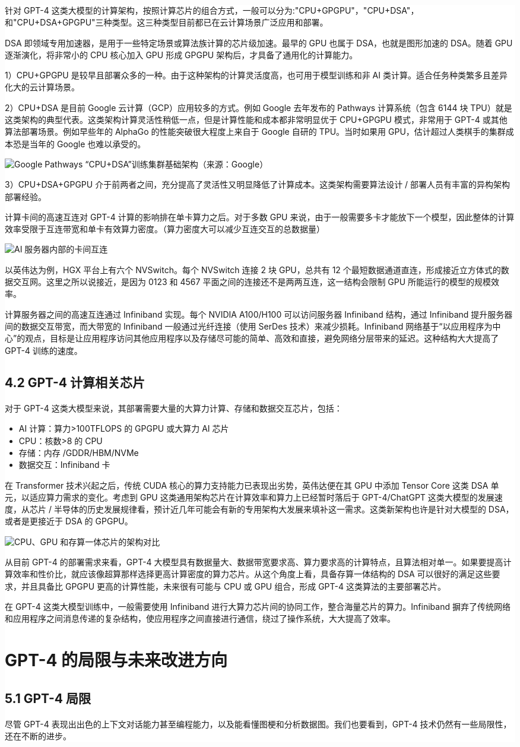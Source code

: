 针对 GPT-4 这类大模型的计算架构，按照计算芯片的组合方式，一般可以分为:"CPU+GPGPU"，"CPU+DSA"，和"CPU+DSA+GPGPU"三种类型。这三种类型目前都已在云计算场景广泛应用和部署。

DSA 即领域专用加速器，是用于一些特定场景或算法族计算的芯片级加速。最早的 GPU 也属于 DSA，也就是图形加速的 DSA。随着 GPU 逐渐演化，将非常小的 CPU 核心加入 GPU 形成 GPGPU 架构后，才具备了通用化的计算能力。

1）CPU+GPGPU 是较早且部署众多的一种。由于这种架构的计算灵活度高，也可用于模型训练和非 AI 类计算。适合任务种类繁多且差异化大的云计算场景。

2）CPU+DSA 是目前 Google 云计算（GCP）应用较多的方式。例如 Google 去年发布的 Pathways 计算系统（包含 6144 块 TPU）就是这类架构的典型代表。这类架构计算灵活性稍低一点，但是计算性能和成本都非常明显优于 CPU+GPGPU 模式，非常用于 GPT-4 或其他算法部署场景。例如早些年的 AlphaGo 的性能突破很大程度上来自于 Google 自研的 TPU。当时如果用 GPU，估计超过人类棋手的集群成本恐是当年的 Google 也难以承受的。

![Google Pathways “CPU+DSA”训练集群基础架构（来源：Google）](https://assets.ng-tech.icu/item/20230404194945.png)

3）CPU+DSA+GPGPU 介于前两者之间，充分提高了灵活性又明显降低了计算成本。这类架构需要算法设计 / 部署人员有丰富的异构架构部署经验。

计算卡间的高速互连对 GPT-4 计算的影响排在单卡算力之后。对于多数 GPU 来说，由于一般需要多卡才能放下一个模型，因此整体的计算效率受限于互连带宽和单卡有效算力密度。（算力密度大可以减少互连交互的总数据量）

![AI 服务器内部的卡间互连](https://assets.ng-tech.icu/item/20230404195010.png)

以英伟达为例，HGX 平台上有六个 NVSwitch。每个 NVSwitch 连接 2 块 GPU，总共有 12 个最短数据通道直连，形成接近立方体式的数据交互网。这里之所以说接近，是因为 0123 和 4567 平面之间的连接还不是两两互连，这一结构会限制 GPU 所能运行的模型的规模效率。

计算服务器之间的高速互连通过 Infiniband 实现。每个 NVIDIA A100/H100 可以访问服务器 Infiniband 结构，通过 Infiniband 提升服务器间的数据交互带宽，而大带宽的 Infiniband 一般通过光纤连接（使用 SerDes 技术）来减少损耗。Infiniband 网络基于“以应用程序为中心”的观点，目标是让应用程序访问其他应用程序以及存储尽可能的简单、高效和直接，避免网络分层带来的延迟。这种结构大大提高了 GPT-4 训练的速度。

## 4.2 GPT-4 计算相关芯片

对于 GPT-4 这类大模型来说，其部署需要大量的大算力计算、存储和数据交互芯片，包括：

- AI 计算：算力>100TFLOPS 的 GPGPU 或大算力 AI 芯片
- CPU：核数>8 的 CPU
- 存储：内存 /GDDR/HBM/NVMe
- 数据交互：Infiniband 卡

在 Transformer 技术兴起之后，传统 CUDA 核心的算力支持能力已表现出劣势，英伟达便在其 GPU 中添加 Tensor Core 这类 DSA 单元，以适应算力需求的变化。考虑到 GPU 这类通用架构芯片在计算效率和算力上已经暂时落后于 GPT-4/ChatGPT 这类大模型的发展速度，从芯片 / 半导体的历史发展规律看，预计近几年可能会有新的专用架构大发展来填补这一需求。这类新架构也许是针对大模型的 DSA，或者是更接近于 DSA 的 GPGPU。

![CPU、GPU 和存算一体芯片的架构对比](https://assets.ng-tech.icu/item/20230404195236.png)

从目前 GPT-4 的部署需求来看，GPT-4 大模型具有数据量大、数据带宽要求高、算力要求高的计算特点，且算法相对单一。如果要提高计算效率和性价比，就应该像超算那样选择更高计算密度的算力芯片。从这个角度上看，具备存算一体结构的 DSA 可以很好的满足这些要求，并且具备比 GPGPU 更高的计算性能，未来很有可能与 CPU 或 GPU 组合，形成 GPT-4 这类算法的主要部署芯片。

在 GPT-4 这类大模型训练中，一般需要使用 Infiniband 进行大算力芯片间的协同工作，整合海量芯片的算力。Infiniband 摒弃了传统网络和应用程序之间消息传递的复杂结构，使应用程序之间直接进行通信，绕过了操作系统，大大提高了效率。

# GPT-4 的局限与未来改进方向

## 5.1 GPT-4 局限

尽管 GPT-4 表现出出色的上下文对话能力甚至编程能力，以及能看懂图梗和分析数据图。我们也要看到，GPT-4 技术仍然有一些局限性，还在不断的进步。
